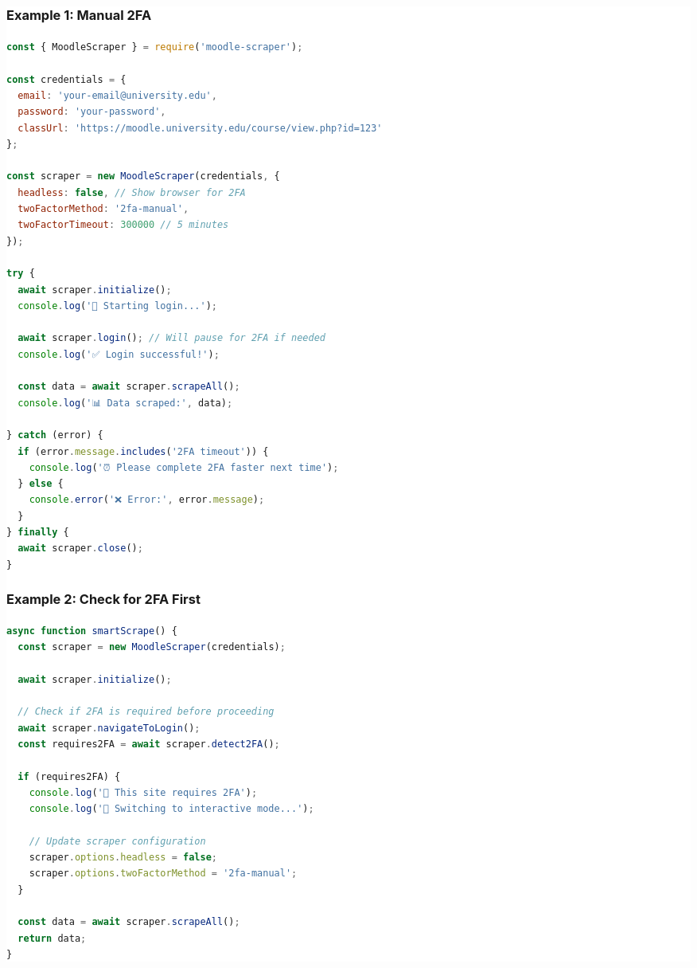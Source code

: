 ### Example 1: Manual 2FA
```javascript
const { MoodleScraper } = require('moodle-scraper');

const credentials = {
  email: 'your-email@university.edu',
  password: 'your-password',
  classUrl: 'https://moodle.university.edu/course/view.php?id=123'
};

const scraper = new MoodleScraper(credentials, {
  headless: false, // Show browser for 2FA
  twoFactorMethod: '2fa-manual',
  twoFactorTimeout: 300000 // 5 minutes
});

try {
  await scraper.initialize();
  console.log('🚀 Starting login...');
  
  await scraper.login(); // Will pause for 2FA if needed
  console.log('✅ Login successful!');
  
  const data = await scraper.scrapeAll();
  console.log('📊 Data scraped:', data);
  
} catch (error) {
  if (error.message.includes('2FA timeout')) {
    console.log('⏰ Please complete 2FA faster next time');
  } else {
    console.error('❌ Error:', error.message);
  }
} finally {
  await scraper.close();
}
```

### Example 2: Check for 2FA First
```javascript
async function smartScrape() {
  const scraper = new MoodleScraper(credentials);
  
  await scraper.initialize();
  
  // Check if 2FA is required before proceeding
  await scraper.navigateToLogin();
  const requires2FA = await scraper.detect2FA();
  
  if (requires2FA) {
    console.log('🔐 This site requires 2FA');
    console.log('🔧 Switching to interactive mode...');
    
    // Update scraper configuration
    scraper.options.headless = false;
    scraper.options.twoFactorMethod = '2fa-manual';
  }
  
  const data = await scraper.scrapeAll();
  return data;
}
```
